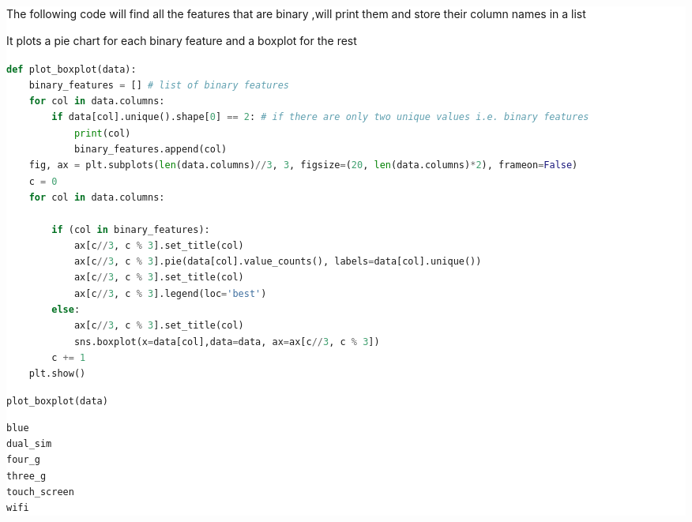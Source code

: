 The following code will find all the features that are binary ,will print them and store their column names in a list

It plots a pie chart for each binary feature and a boxplot for the rest


```python
def plot_boxplot(data):  
    binary_features = [] # list of binary features
    for col in data.columns:
        if data[col].unique().shape[0] == 2: # if there are only two unique values i.e. binary features
            print(col)
            binary_features.append(col)  
    fig, ax = plt.subplots(len(data.columns)//3, 3, figsize=(20, len(data.columns)*2), frameon=False)
    c = 0
    for col in data.columns:

        if (col in binary_features):
            ax[c//3, c % 3].set_title(col)  
            ax[c//3, c % 3].pie(data[col].value_counts(), labels=data[col].unique())
            ax[c//3, c % 3].set_title(col)
            ax[c//3, c % 3].legend(loc='best')
        else:
            ax[c//3, c % 3].set_title(col)  
            sns.boxplot(x=data[col],data=data, ax=ax[c//3, c % 3])
        c += 1
    plt.show()

```


```python
plot_boxplot(data)
```

    blue
    dual_sim
    four_g
    three_g
    touch_screen
    wifi



    